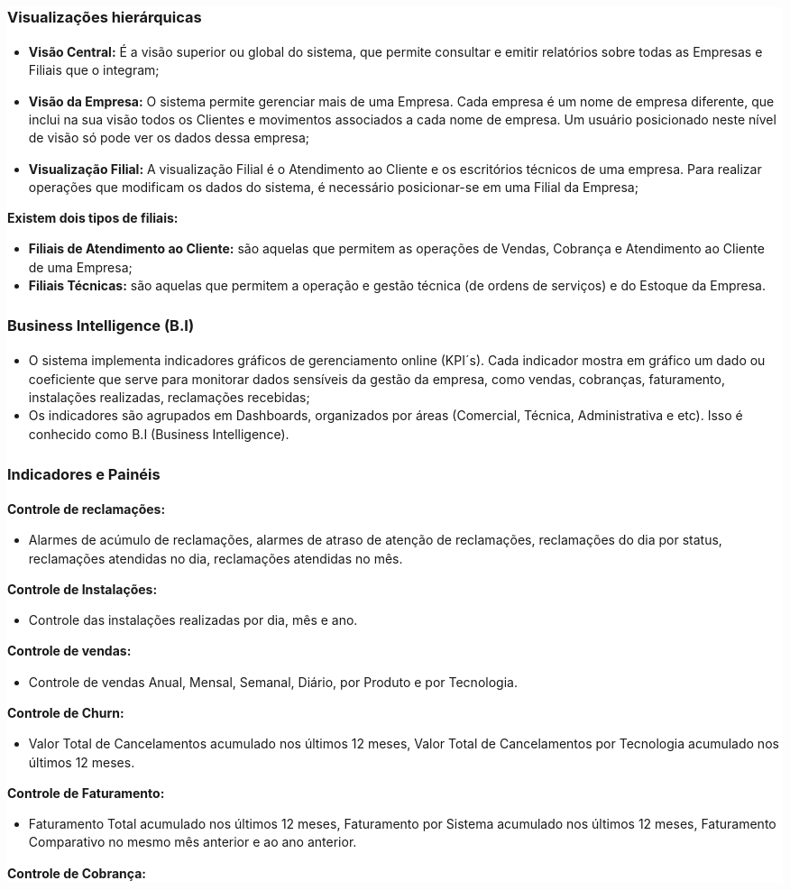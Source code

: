 ### Visualizações hierárquicas

- **Visão Central:**
  É a visão superior ou global do sistema, que permite consultar e emitir relatórios sobre todas as Empresas e Filiais que o integram;

- **Visão da Empresa:**
  O sistema permite gerenciar mais de uma Empresa. Cada empresa é um nome de empresa diferente, que inclui na sua visão todos os Clientes e movimentos associados a cada nome de empresa. Um usuário posicionado neste nível de visão só pode ver os dados dessa empresa;

- **Visualização Filial:**
  A visualização Filial é o Atendimento ao Cliente e os escritórios técnicos de uma empresa. Para realizar operações que modificam os dados do sistema, é necessário posicionar-se em uma Filial da Empresa;

**Existem dois tipos de filiais:**

- **Filiais de Atendimento ao Cliente:** são aquelas que permitem as operações de Vendas, Cobrança e Atendimento ao Cliente de uma Empresa;
- **Filiais Técnicas:** são aquelas que permitem a operação e gestão técnica (de ordens de serviços) e do Estoque da Empresa.

### Business Intelligence (B.I)

- O sistema implementa indicadores gráficos de gerenciamento online (KPI´s). Cada indicador mostra em gráfico um dado ou coeficiente que serve para monitorar dados sensíveis da gestão da empresa, como vendas, cobranças, faturamento, instalações realizadas, reclamações recebidas;
- Os indicadores são agrupados em Dashboards, organizados por áreas (Comercial, Técnica, Administrativa e etc). Isso é conhecido como B.I (Business Intelligence).

### Indicadores e Painéis

**Controle de reclamações:**

- Alarmes de acúmulo de reclamações, alarmes de atraso de atenção de reclamações, reclamações do dia por status, reclamações atendidas no dia, reclamações atendidas no mês.

**Controle de Instalações:**

- Controle das instalações realizadas por dia, mês e ano.

**Controle de vendas:**

- Controle de vendas Anual, Mensal, Semanal, Diário, por Produto e por Tecnologia.

**Controle de Churn:**

- Valor Total de Cancelamentos acumulado nos últimos 12 meses, Valor Total de Cancelamentos por Tecnologia acumulado nos últimos 12 meses.

**Controle de Faturamento:**

- Faturamento Total acumulado nos últimos 12 meses, Faturamento por Sistema acumulado nos últimos 12 meses, Faturamento Comparativo no mesmo mês anterior e ao ano anterior.

**Controle de Cobrança:**
